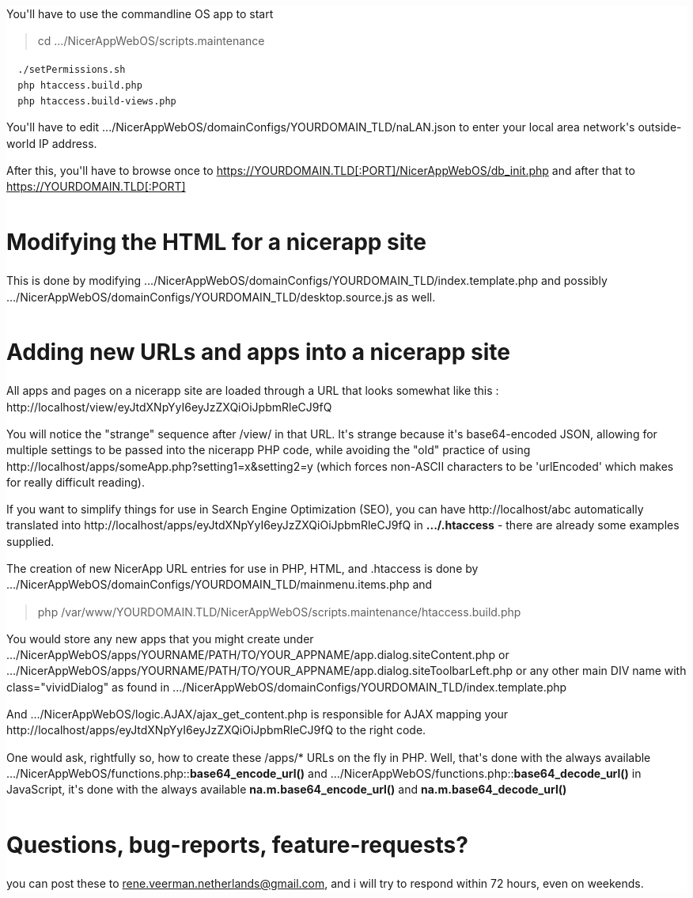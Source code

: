 You'll have to use the commandline OS app to start
> cd .../NicerAppWebOS/scripts.maintenance
````
  ./setPermissions.sh
  php htaccess.build.php
  php htaccess.build-views.php
````

You'll have to edit .../NicerAppWebOS/domainConfigs/YOURDOMAIN_TLD/naLAN.json
to enter your local area network's outside-world IP address.

After this, you'll have to browse once to https://YOURDOMAIN.TLD[:PORT]/NicerAppWebOS/db_init.php
and after that to https://YOURDOMAIN.TLD[:PORT]
	
# Modifying the HTML for a nicerapp site
This is done by modifying .../NicerAppWebOS/domainConfigs/YOURDOMAIN_TLD/index.template.php
and possibly .../NicerAppWebOS/domainConfigs/YOURDOMAIN_TLD/desktop.source.js as well.

# Adding new URLs and apps into a nicerapp site
All apps and pages on a nicerapp site are loaded through a URL that looks somewhat like this :
http://localhost/view/eyJtdXNpYyI6eyJzZXQiOiJpbmRleCJ9fQ

You will notice the "strange" sequence after /view/ in that URL.
It's strange because it's base64-encoded JSON, allowing for multiple settings to be passed into the nicerapp PHP code, while avoiding the "old" practice of using http://localhost/apps/someApp.php?setting1=x&setting2=y (which forces non-ASCII characters to be 'urlEncoded' which makes for really difficult reading).

If you want to simplify things for use in Search Engine Optimization (SEO), you can have http://localhost/abc automatically translated into http://localhost/apps/eyJtdXNpYyI6eyJzZXQiOiJpbmRleCJ9fQ in **.../.htaccess** - there are already some examples supplied.

The creation of new NicerApp URL entries for use in PHP, HTML, and .htaccess is done by .../NicerAppWebOS/domainConfigs/YOURDOMAIN_TLD/mainmenu.items.php and
> php /var/www/YOURDOMAIN.TLD/NicerAppWebOS/scripts.maintenance/htaccess.build.php

You would store any new apps that you might create under .../NicerAppWebOS/apps/YOURNAME/PATH/TO/YOUR_APPNAME/app.dialog.siteContent.php or .../NicerAppWebOS/apps/YOURNAME/PATH/TO/YOUR_APPNAME/app.dialog.siteToolbarLeft.php or any other main DIV name with class="vividDialog" as found in .../NicerAppWebOS/domainConfigs/YOURDOMAIN_TLD/index.template.php

And .../NicerAppWebOS/logic.AJAX/ajax_get_content.php is responsible for AJAX mapping your http://localhost/apps/eyJtdXNpYyI6eyJzZXQiOiJpbmRleCJ9fQ to the right code.

One would ask, rightfully so, how to create these /apps/* URLs on the fly in PHP.
Well, that's done with the always available .../NicerAppWebOS/functions.php::**base64_encode_url()** and .../NicerAppWebOS/functions.php::**base64_decode_url()**
in JavaScript, it's done with the always available **na.m.base64_encode_url()** and **na.m.base64_decode_url()**

# Questions, bug-reports, feature-requests?
you can post these to rene.veerman.netherlands@gmail.com, and i will try to respond within 72 hours, even on weekends.

